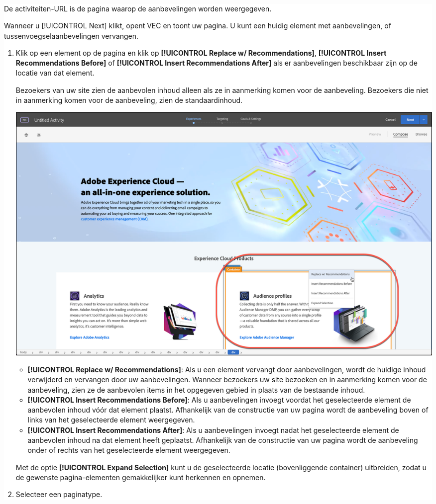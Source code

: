    De activiteiten-URL is de pagina waarop de aanbevelingen worden weergegeven.

   Wanneer u [!UICONTROL Next] klikt, opent VEC en toont uw pagina. U kunt een huidig element met aanbevelingen, of tussenvoegselaanbevelingen vervangen.

1. Klik op een element op de pagina en klik op **[!UICONTROL Replace w/ Recommendations]**, **[!UICONTROL Insert Recommendations Before]** of **[!UICONTROL Insert Recommendations After]** als er aanbevelingen beschikbaar zijn op de locatie van dat element.

   Bezoekers van uw site zien de aanbevolen inhoud alleen als ze in aanmerking komen voor de aanbeveling. Bezoekers die niet in aanmerking komen voor de aanbeveling, zien de standaardinhoud.

   ![Recommendations-opties](/help/c-recommendations/t-create-recs-activity/assets/Menu_Replace-Insert.png)

   * **[!UICONTROL Replace w/ Recommendations]**: Als u een element vervangt door aanbevelingen, wordt de huidige inhoud verwijderd en vervangen door uw aanbevelingen. Wanneer bezoekers uw site bezoeken en in aanmerking komen voor de aanbeveling, zien ze de aanbevolen items in het opgegeven gebied in plaats van de bestaande inhoud.
   * **[!UICONTROL Insert Recommendations Before]**: Als u aanbevelingen invoegt voordat het geselecteerde element de aanbevolen inhoud vóór dat element plaatst. Afhankelijk van de constructie van uw pagina wordt de aanbeveling boven of links van het geselecteerde element weergegeven.
   * **[!UICONTROL Insert Recommendations After]**: Als u aanbevelingen invoegt nadat het geselecteerde element de aanbevolen inhoud na dat element heeft geplaatst. Afhankelijk van de constructie van uw pagina wordt de aanbeveling onder of rechts van het geselecteerde element weergegeven.

   Met de optie **[!UICONTROL Expand Selection]** kunt u de geselecteerde locatie (bovenliggende container) uitbreiden, zodat u de gewenste pagina-elementen gemakkelijker kunt herkennen en opnemen.

1. Selecteer een paginatype.

